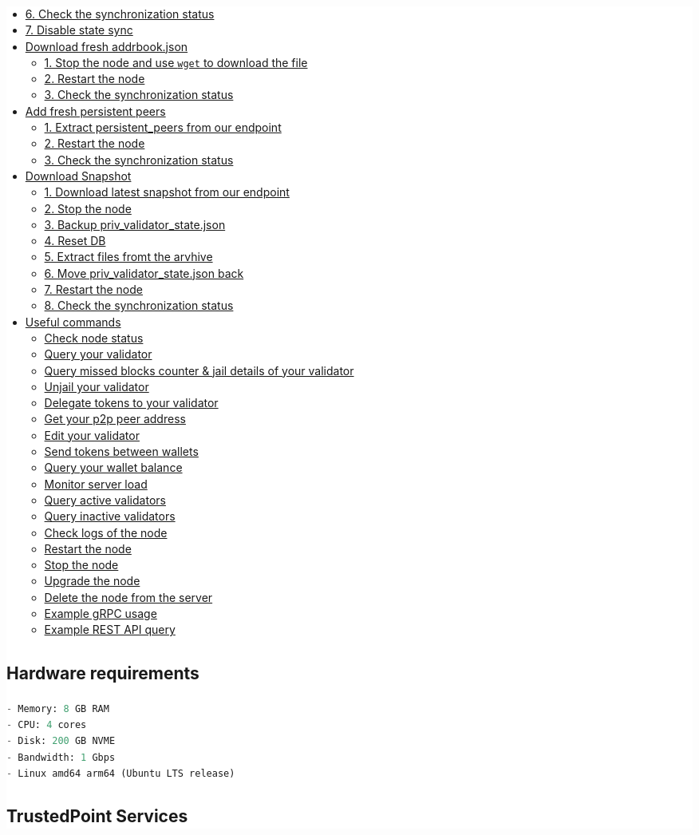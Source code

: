   - [6. Check the synchronization status](#6-check-the-synchronization-status)
  - [7. Disable state sync](#7-disable-state-sync)
- [Download fresh addrbook.json](#download-fresh-addrbookjson)
  - [1. Stop the node and use `wget` to download the file](#1-stop-the-node-and-use-wget-to-download-the-file)
  - [2. Restart the node](#2-restart-the-node)
  - [3. Check the synchronization status](#3-check-the-synchronization-status)
- [Add fresh persistent peers](#add-fresh-persistent-peers)
  - [1. Extract persistent\_peers from our endpoint](#1-extract-persistent_peers-from-our-endpoint)
  - [2. Restart the node](#2-restart-the-node-1)
  - [3. Check the synchronization status](#3-check-the-synchronization-status-1)
- [Download Snapshot](#download-snapshot)
  - [1. Download latest snapshot from our endpoint](#1-download-latest-snapshot-from-our-endpoint)
  - [2. Stop the node](#2-stop-the-node)
  - [3. Backup priv\_validator\_state.json](#3-backup-priv_validator_statejson)
  - [4. Reset DB](#4-reset-db)
  - [5. Extract files fromt the arvhive](#5-extract-files-fromt-the-arvhive)
  - [6. Move priv\_validator\_state.json back](#6-move-priv_validator_statejson-back)
  - [7. Restart the node](#7-restart-the-node)
  - [8. Check the synchronization status](#8-check-the-synchronization-status)
- [Useful commands](#useful-commands)
  - [Check node status](#check-node-status)
  - [Query your validator](#query-your-validator)
  - [Query missed blocks counter \& jail details of your validator](#query-missed-blocks-counter--jail-details-of-your-validator)
  - [Unjail your validator](#unjail-your-validator)
  - [Delegate tokens to your validator](#delegate-tokens-to-your-validator)
  - [Get your p2p peer address](#get-your-p2p-peer-address)
  - [Edit your validator](#edit-your-validator)
  - [Send tokens between wallets](#send-tokens-between-wallets)
  - [Query your wallet balance](#query-your-wallet-balance)
  - [Monitor server load](#monitor-server-load)
  - [Query active validators](#query-active-validators)
  - [Query inactive validators](#query-inactive-validators)
  - [Check logs of the node](#check-logs-of-the-node)
  - [Restart the node](#restart-the-node)
  - [Stop the node](#stop-the-node)
  - [Upgrade the node](#upgrade-the-node)
  - [Delete the node from the server](#delete-the-node-from-the-server)
  - [Example gRPC usage](#example-grpc-usage)
  - [Example REST API query](#example-rest-api-query)

## Hardware requirements
```py
- Memory: 8 GB RAM
- CPU: 4 cores
- Disk: 200 GB NVME
- Bandwidth: 1 Gbps
- Linux amd64 arm64 (Ubuntu LTS release)
```
## TrustedPoint Services
